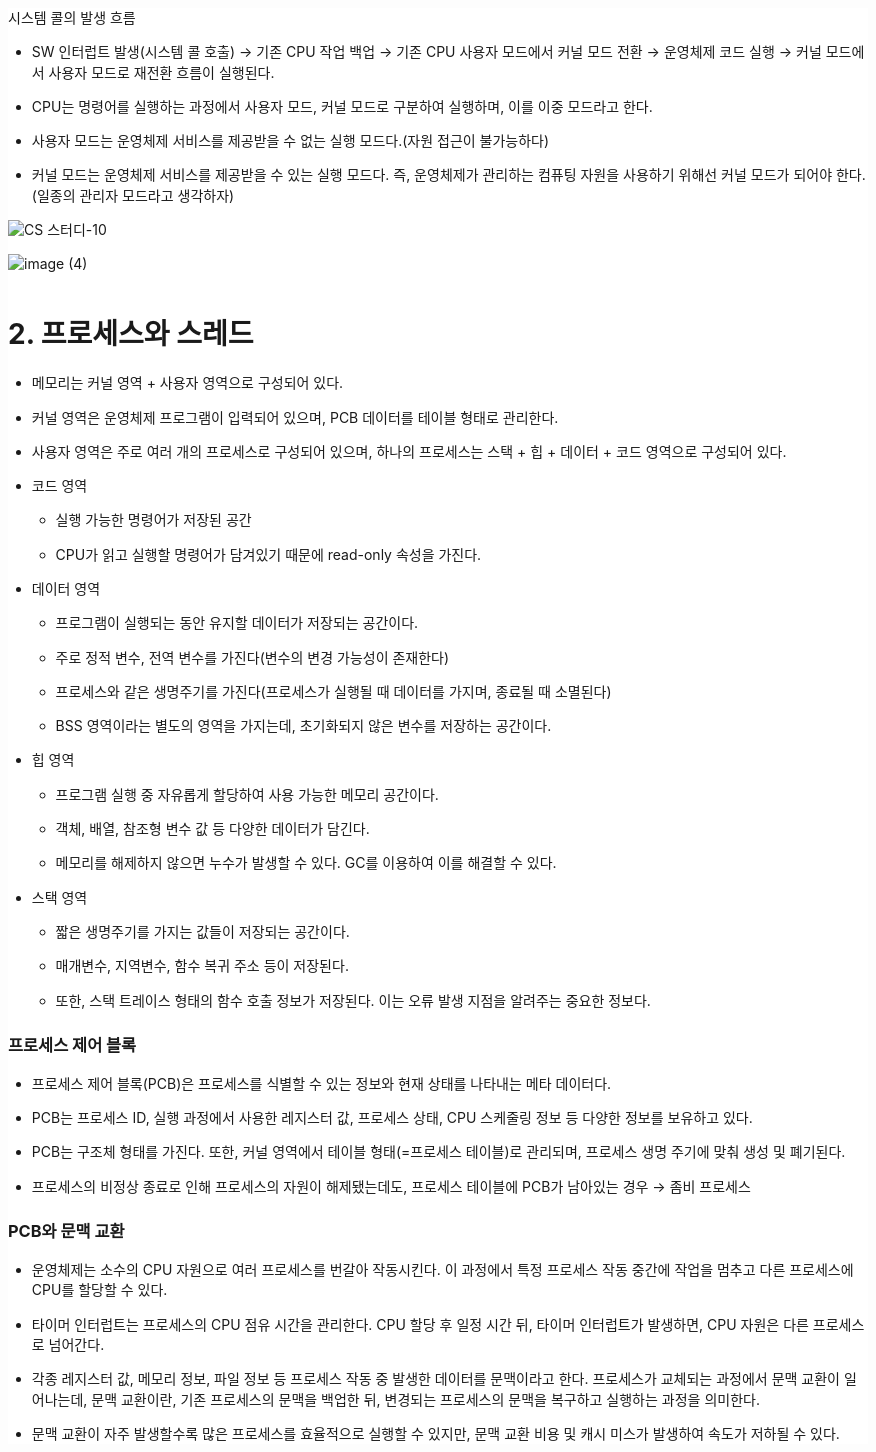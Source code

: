 시스템 콜의 발생 흐름

- SW 인터럽트 발생(시스템 콜 호출) → 기존 CPU 작업 백업 → 기존 CPU 사용자 모드에서 커널 모드 전환 → 운영체제 코드 실행 → 커널 모드에서 사용자 모드로 재전환 흐름이 실행된다.

- CPU는 명령어를 실행하는 과정에서 사용자 모드, 커널 모드로 구분하여 실행하며, 이를 이중 모드라고 한다.
- 사용자 모드는 운영체제 서비스를 제공받을 수 없는 실행 모드다.(자원 접근이 불가능하다)
- 커널 모드는 운영체제 서비스를 제공받을 수 있는 실행 모드다. 즉, 운영체제가 관리하는 컴퓨팅 자원을 사용하기 위해선 커널 모드가 되어야 한다. (일종의 관리자 모드라고 생각하자)

![CS 스터디-10](https://github.com/user-attachments/assets/6762cf02-1caf-482b-9b48-1b81acd99cde)

<img width="3649" height="2095" alt="image (4)" src="https://github.com/user-attachments/assets/01180dbb-1efb-40a6-9c19-754a5c1fcf5f" />

# 2. 프로세스와 스레드

- 메모리는 커널 영역 + 사용자 영역으로 구성되어 있다.

- 커널 영역은 운영체제 프로그램이 입력되어 있으며, PCB 데이터를 테이블 형태로 관리한다.
- 사용자 영역은 주로 여러 개의 프로세스로 구성되어 있으며, 하나의 프로세스는 스택 + 힙 + 데이터 + 코드 영역으로 구성되어 있다.
- 코드 영역
    - 실행 가능한 명령어가 저장된 공간

    - CPU가 읽고 실행할 명령어가 담겨있기 때문에 read-only 속성을 가진다.

- 데이터 영역
    - 프로그램이 실행되는 동안 유지할 데이터가 저장되는 공간이다.

    - 주로 정적 변수, 전역 변수를 가진다(변수의 변경 가능성이 존재한다)
    - 프로세스와 같은 생명주기를 가진다(프로세스가 실행될 때 데이터를 가지며, 종료될 때 소멸된다)
    - BSS 영역이라는 별도의 영역을 가지는데, 초기화되지 않은 변수를 저장하는 공간이다.
- 힙 영역
    - 프로그램 실행 중 자유롭게 할당하여 사용 가능한 메모리 공간이다.

    - 객체, 배열, 참조형 변수 값 등 다양한 데이터가 담긴다.
    - 메모리를 해제하지 않으면 누수가 발생할 수 있다. GC를 이용하여 이를 해결할 수 있다.
- 스택 영역
    - 짧은 생명주기를 가지는 값들이 저장되는 공간이다.

    - 매개변수, 지역변수, 함수 복귀 주소 등이 저장된다.
    - 또한, 스택 트레이스 형태의 함수 호출 정보가 저장된다. 이는 오류 발생 지점을 알려주는 중요한 정보다.

### 프로세스 제어 블록

- 프로세스 제어 블록(PCB)은 프로세스를 식별할 수 있는 정보와 현재 상태를 나타내는 메타 데이터다.

- PCB는 프로세스 ID, 실행 과정에서 사용한 레지스터 값, 프로세스 상태, CPU 스케줄링 정보 등 다양한 정보를 보유하고 있다.
- PCB는 구조체 형태를 가진다. 또한, 커널 영역에서 테이블 형태(=프로세스 테이블)로 관리되며, 프로세스 생명 주기에 맞춰 생성 및 폐기된다.
- 프로세스의 비정상 종료로 인해 프로세스의 자원이 해제됐는데도, 프로세스 테이블에 PCB가 남아있는 경우 → 좀비 프로세스

### PCB와 문맥 교환

- 운영체제는 소수의 CPU 자원으로 여러 프로세스를 번갈아 작동시킨다. 이 과정에서 특정 프로세스 작동 중간에 작업을 멈추고 다른 프로세스에 CPU를 할당할 수 있다.

- 타이머 인터럽트는 프로세스의 CPU 점유 시간을 관리한다. CPU 할당 후 일정 시간 뒤, 타이머 인터럽트가 발생하면, CPU 자원은 다른 프로세스로 넘어간다.
- 각종 레지스터 값, 메모리 정보, 파일 정보 등 프로세스 작동 중 발생한 데이터를 문맥이라고 한다. 프로세스가 교체되는 과정에서 문맥 교환이 일어나는데, 문맥 교환이란, 기존 프로세스의 문맥을 백업한 뒤, 변경되는 프로세스의 문맥을 복구하고 실행하는 과정을 의미한다.
- 문맥 교환이 자주 발생할수록 많은 프로세스를 효율적으로 실행할 수 있지만, 문맥 교환 비용 및 캐시 미스가 발생하여 속도가 저하될 수 있다.
